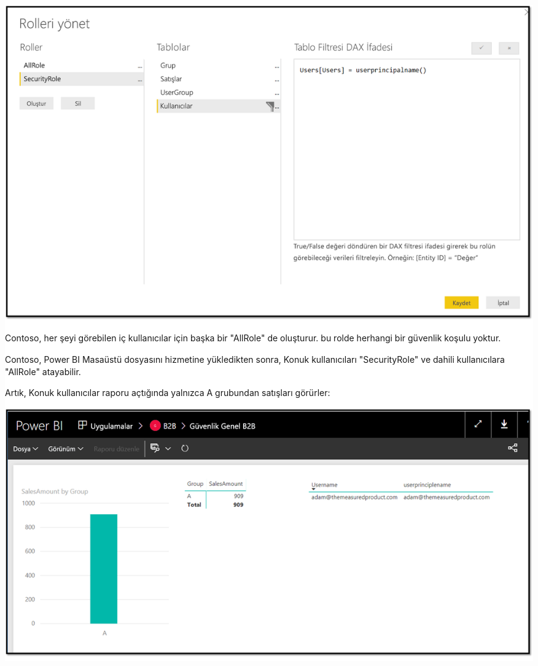 ![Rolleri yönet](media/whitepaper-azure-b2b-power-bi/whitepaper-azure-b2b-power-bi_37.png)

Contoso, her şeyi görebilen iç kullanıcılar için başka bir "AllRole" de oluşturur. bu rolde herhangi bir güvenlik koşulu yoktur.

Contoso, Power BI Masaüstü dosyasını hizmetine yükledikten sonra, Konuk kullanıcıları "SecurityRole" ve dahili kullanıcılara "AllRole" atayabilir.

Artık, Konuk kullanıcılar raporu açtığında yalnızca A grubundan satışları görürler:

![Yalnızca A grubundan](media/whitepaper-azure-b2b-power-bi/whitepaper-azure-b2b-power-bi_38.png)
